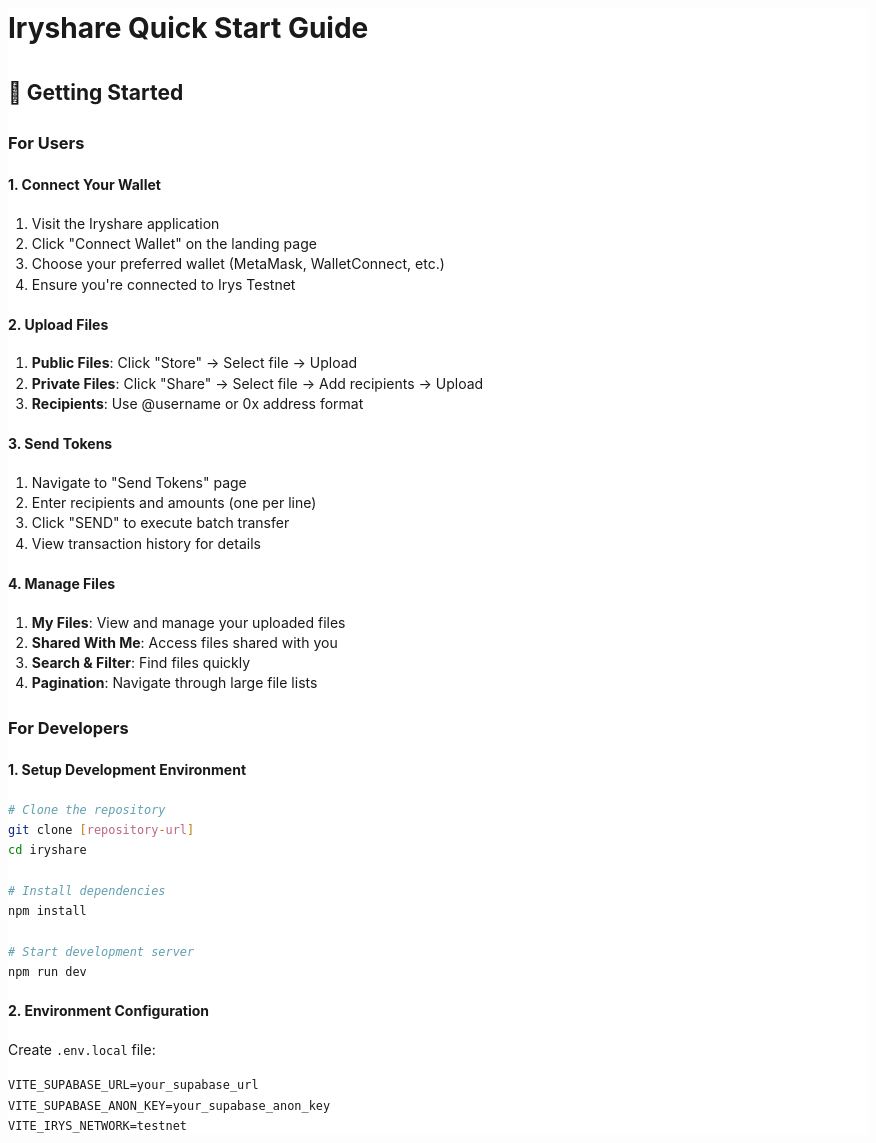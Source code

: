 # Iryshare Quick Start Guide

## 🚀 **Getting Started**

### **For Users**

#### **1. Connect Your Wallet**
1. Visit the Iryshare application
2. Click "Connect Wallet" on the landing page
3. Choose your preferred wallet (MetaMask, WalletConnect, etc.)
4. Ensure you're connected to Irys Testnet

#### **2. Upload Files**
1. **Public Files**: Click "Store" → Select file → Upload
2. **Private Files**: Click "Share" → Select file → Add recipients → Upload
3. **Recipients**: Use @username or 0x address format

#### **3. Send Tokens**
1. Navigate to "Send Tokens" page
2. Enter recipients and amounts (one per line)
3. Click "SEND" to execute batch transfer
4. View transaction history for details

#### **4. Manage Files**
1. **My Files**: View and manage your uploaded files
2. **Shared With Me**: Access files shared with you
3. **Search & Filter**: Find files quickly
4. **Pagination**: Navigate through large file lists

### **For Developers**

#### **1. Setup Development Environment**
```bash
# Clone the repository
git clone [repository-url]
cd iryshare

# Install dependencies
npm install

# Start development server
npm run dev
```

#### **2. Environment Configuration**
Create `.env.local` file:
```env
VITE_SUPABASE_URL=your_supabase_url
VITE_SUPABASE_ANON_KEY=your_supabase_anon_key
VITE_IRYS_NETWORK=testnet
```
